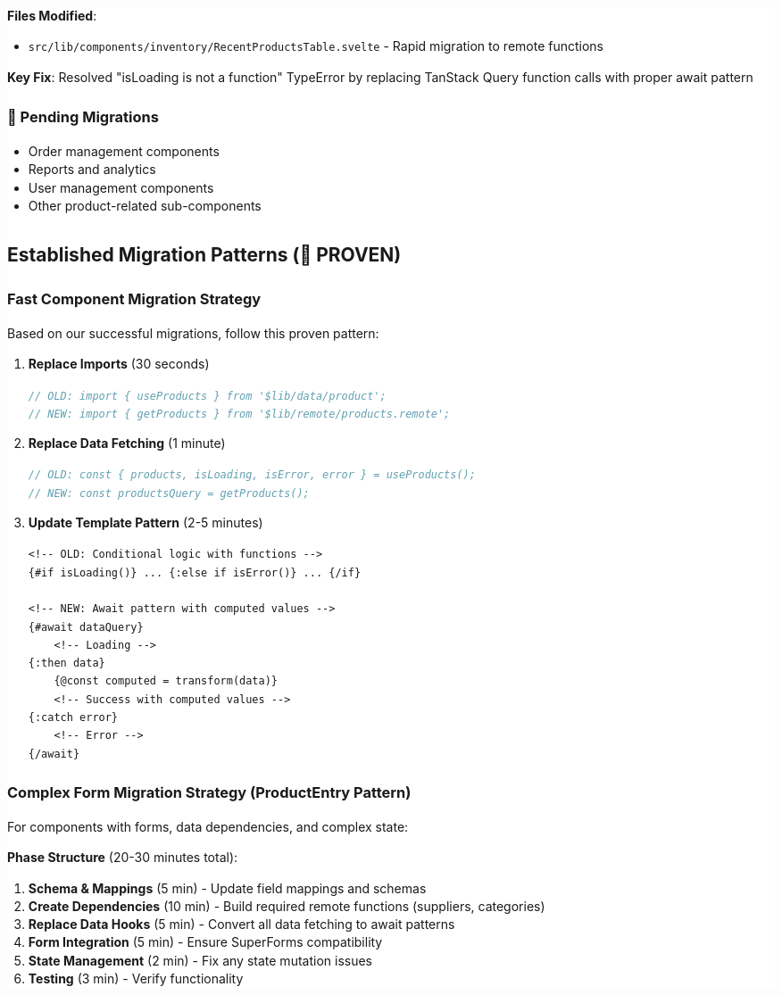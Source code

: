 **Files Modified**:
- `src/lib/components/inventory/RecentProductsTable.svelte` - Rapid migration to remote functions

**Key Fix**: Resolved "isLoading is not a function" TypeError by replacing TanStack Query function calls with proper await pattern

### 🔄 Pending Migrations
- Order management components  
- Reports and analytics
- User management components
- Other product-related sub-components

## Established Migration Patterns (🎯 PROVEN)

### Fast Component Migration Strategy
Based on our successful migrations, follow this proven pattern:

1. **Replace Imports** (30 seconds)
   ```typescript
   // OLD: import { useProducts } from '$lib/data/product';
   // NEW: import { getProducts } from '$lib/remote/products.remote';
   ```

2. **Replace Data Fetching** (1 minute)
   ```typescript
   // OLD: const { products, isLoading, isError, error } = useProducts();
   // NEW: const productsQuery = getProducts();
   ```

3. **Update Template Pattern** (2-5 minutes)
   ```svelte
   <!-- OLD: Conditional logic with functions -->
   {#if isLoading()} ... {:else if isError()} ... {/if}
   
   <!-- NEW: Await pattern with computed values -->
   {#await dataQuery}
       <!-- Loading -->
   {:then data}
       {@const computed = transform(data)}
       <!-- Success with computed values -->
   {:catch error}
       <!-- Error -->
   {/await}
   ```

### Complex Form Migration Strategy (ProductEntry Pattern)
For components with forms, data dependencies, and complex state:

**Phase Structure** (20-30 minutes total):
1. **Schema & Mappings** (5 min) - Update field mappings and schemas
2. **Create Dependencies** (10 min) - Build required remote functions (suppliers, categories)
3. **Replace Data Hooks** (5 min) - Convert all data fetching to await patterns
4. **Form Integration** (5 min) - Ensure SuperForms compatibility
5. **State Management** (2 min) - Fix any state mutation issues
6. **Testing** (3 min) - Verify functionality
